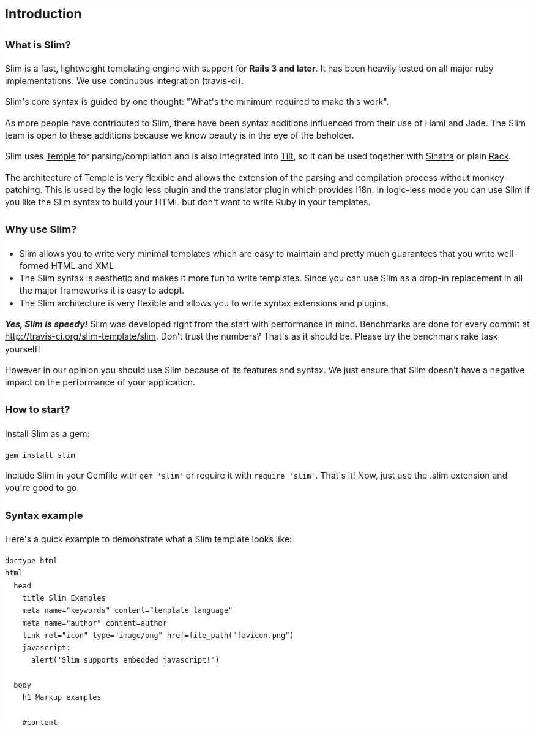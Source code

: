 ## Introduction

### What is Slim?

Slim is a fast, lightweight templating engine with support for **Rails 3 and later**. It has been heavily tested on all major ruby implementations. We use
continuous integration (travis-ci).

Slim's core syntax is guided by one thought: "What's the minimum required to make this work".

As more people have contributed to Slim, there have been syntax additions influenced from their use of [Haml](https://github.com/haml/haml) and [Jade](https://github.com/visionmedia/jade).  The Slim team is open to these additions because we know beauty is in the eye of the beholder.

Slim uses [Temple](https://github.com/judofyr/temple) for parsing/compilation and is also integrated into [Tilt](https://github.com/rtomayko/tilt), so it can be used together with [Sinatra](https://github.com/sinatra/sinatra) or plain [Rack](https://github.com/rack/rack).

The architecture of Temple is very flexible and allows the extension of the parsing and compilation process without monkey-patching. This is used
by the logic less plugin and the translator plugin which provides I18n. In logic-less mode you can use Slim if you like the Slim syntax to build your HTML but don't want to write Ruby in your templates.

### Why use Slim?

-   Slim allows you to write very minimal templates which are easy to maintain and pretty much guarantees that you write well-formed HTML and XML
-   The Slim syntax is aesthetic and makes it more fun to write templates. Since you can use Slim as a drop-in replacement in all the major frameworks it is easy to adopt.
-   The Slim architecture is very flexible and allows you to write syntax extensions and plugins.

**_Yes, Slim is speedy!_** Slim was developed right from the start with performance in mind.
Benchmarks are done for every commit at <http://travis-ci.org/slim-template/slim>.
Don't trust the numbers? That's as it should be. Please try the benchmark rake task yourself!

However in our opinion you should use Slim because of its features and syntax. We just ensure that Slim doesn't have a negative impact on the performance of your application.

### How to start?

Install Slim as a gem:

    gem install slim

Include Slim in your Gemfile with `gem 'slim'` or require it with `require 'slim'`. That's it! Now, just use the .slim extension and you're good to go.

### Syntax example

Here's a quick example to demonstrate what a Slim template looks like:

```slim
doctype html
html
  head
    title Slim Examples
    meta name="keywords" content="template language"
    meta name="author" content=author
    link rel="icon" type="image/png" href=file_path("favicon.png")
    javascript:
      alert('Slim supports embedded javascript!')

  body
    h1 Markup examples

    #content
```